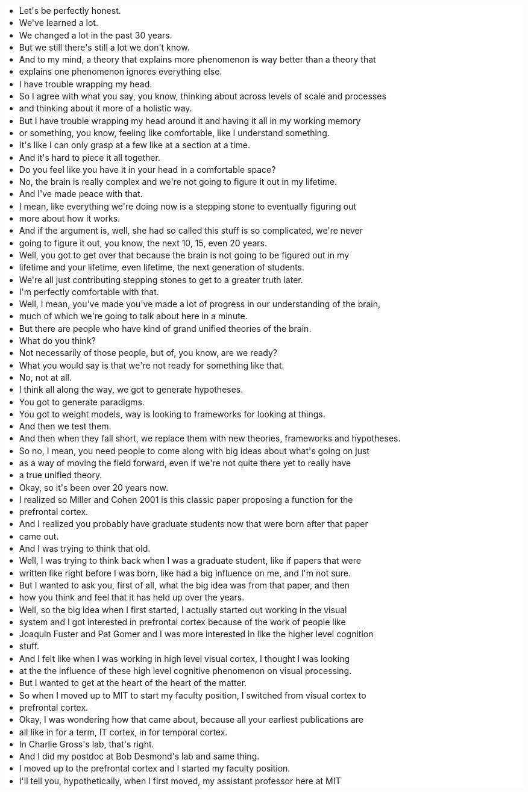 *  Let's be perfectly honest.
*  We've learned a lot.
*  We changed a lot in the past 30 years.
*  But we still there's still a lot we don't know.
*  And to my mind, a theory that explains more phenomenon is way better than a theory that
*  explains one phenomenon ignores everything else.
*  I have trouble wrapping my head.
*  So I agree with what you say, you know, thinking about across levels of scale and processes
*  and thinking about it more of a holistic way.
*  But I have trouble wrapping my head around it and having it all in my working memory
*  or something, you know, feeling like comfortable, like I understand something.
*  It's like I can only grasp at a few like at a section at a time.
*  And it's hard to piece it all together.
*  Do you feel like you have it in your head in a comfortable space?
*  No, the brain is really complex and we're not going to figure it out in my lifetime.
*  And I've made peace with that.
*  I mean, like everything we're doing now is a stepping stone to eventually figuring out
*  more about how it works.
*  And if the argument is, well, she had so called this stuff is so complicated, we're never
*  going to figure it out, you know, the next 10, 15, even 20 years.
*  Well, you got to get over that because the brain is not going to be figured out in my
*  lifetime and your lifetime, even lifetime, the next generation of students.
*  We're all just contributing stepping stones to get to a greater truth later.
*  I'm perfectly comfortable with that.
*  Well, I mean, you've made you've made a lot of progress in our understanding of the brain,
*  much of which we're going to talk about here in a minute.
*  But there are people who have kind of grand unified theories of the brain.
*  What do you think?
*  Not necessarily of those people, but of, you know, are we ready?
*  What you would say is that we're not ready for something like that.
*  No, not at all.
*  I think all along the way, we got to generate hypotheses.
*  You got to generate paradigms.
*  You got to weight models, way is looking to frameworks for looking at things.
*  And then we test them.
*  And then when they fall short, we replace them with new theories, frameworks and hypotheses.
*  So no, I mean, you need people to come along with big ideas about what's going on just
*  as a way of moving the field forward, even if we're not quite there yet to really have
*  a true unified theory.
*  Okay, so it's been over 20 years now.
*  I realized so Miller and Cohen 2001 is this classic paper proposing a function for the
*  prefrontal cortex.
*  And I realized you probably have graduate students now that were born after that paper
*  came out.
*  And I was trying to think that old.
*  Well, I was trying to think back when I was a graduate student, like if papers that were
*  written like right before I was born, like had a big influence on me, and I'm not sure.
*  But I wanted to ask you, first of all, what the big idea was from that paper, and then
*  how you think and feel that it has held up over the years.
*  Well, so the big idea when I first started, I actually started out working in the visual
*  system and I got interested in prefrontal cortex because of the work of people like
*  Joaquin Fuster and Pat Gomer and I was more interested in like the higher level cognition
*  stuff.
*  And I felt like when I was working in high level visual cortex, I thought I was looking
*  at the the influence of these high level cognitive phenomenon on visual processing.
*  But I wanted to get at the heart of the heart of the matter.
*  So when I moved up to MIT to start my faculty position, I switched from visual cortex to
*  prefrontal cortex.
*  Okay, I was wondering how that came about, because all your earliest publications are
*  all like in for a term, IT cortex, in for temporal cortex.
*  In Charlie Gross's lab, that's right.
*  And I did my postdoc at Bob Desmond's lab and same thing.
*  I moved up to the prefrontal cortex and I started my faculty position.
*  I'll tell you, hypothetically, when I first moved, my assistant professor here at MIT